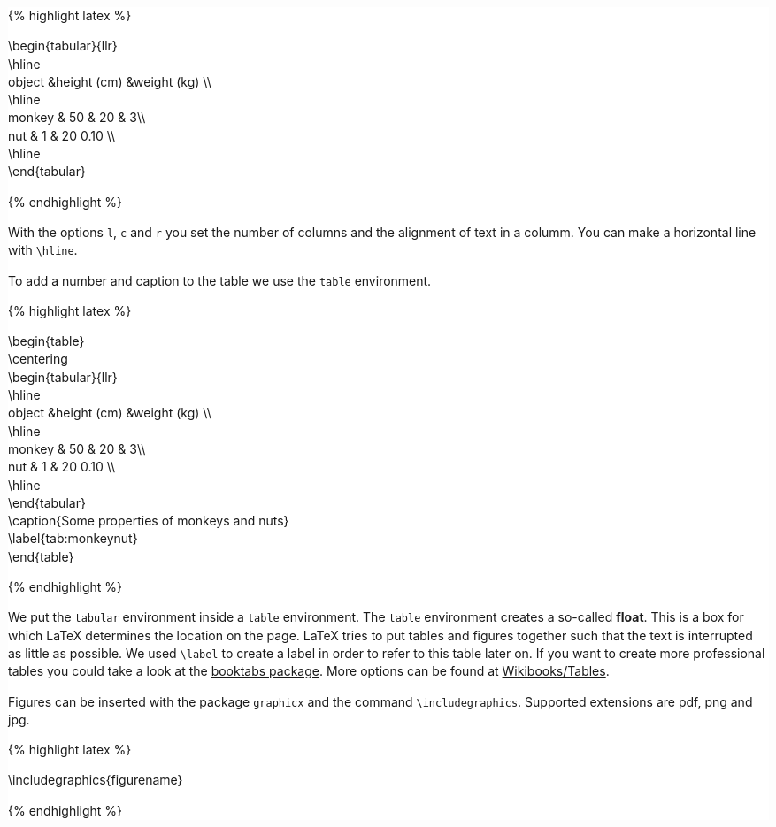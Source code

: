 </div>
{% highlight latex %}

\\begin{tabular}{llr}\
\\hline\
object &height (cm) &weight (kg) \\\\\
\\hline\
monkey & 50 & 20 & 3\\\\\
nut & 1 & 20 0.10 \\\\\
\\hline\
\\end{tabular}

{% endhighlight %}

With the options `l`, `c` and `r` you set the number of columns and the
alignment of text in a columm. You can make a horizontal line with
`\hline`.

To add a number and caption to the table we use the `table` environment.

{% highlight latex %}

\\begin{table}\
\\centering\
\\begin{tabular}{llr}\
\\hline\
object &height (cm) &weight (kg) \\\\\
\\hline\
monkey & 50 & 20 & 3\\\\\
nut & 1 & 20 0.10 \\\\\
\\hline\
\\end{tabular}\
\\caption{Some properties of monkeys and nuts}\
\\label{tab:monkeynut}\
\\end{table}

{% endhighlight %}

We put the `tabular` environment inside a `table` environment. The
`table` environment creates a so-called **float**. This is a box for
which LaTeX determines the location on the page. LaTeX tries to put
tables and figures together such that the text is interrupted as little
as possible. We used `\label` to create a label in order to refer to
this table later on. If you want to create more professional tables you
could take a look at the [booktabs
package](http://archive.cs.uu.nl/mirror/CTAN/macros/latex/contrib/booktabs/booktabs.pdf).
More options can be found at
[Wikibooks/Tables](http://en.wikibooks.org/wiki/LaTeX/Tables).

Figures can be inserted with the package `graphicx` and the command
`\includegraphics`. Supported extensions are pdf, png and jpg.

{% highlight latex %}

\\includegraphics{figurename}

{% endhighlight %}
